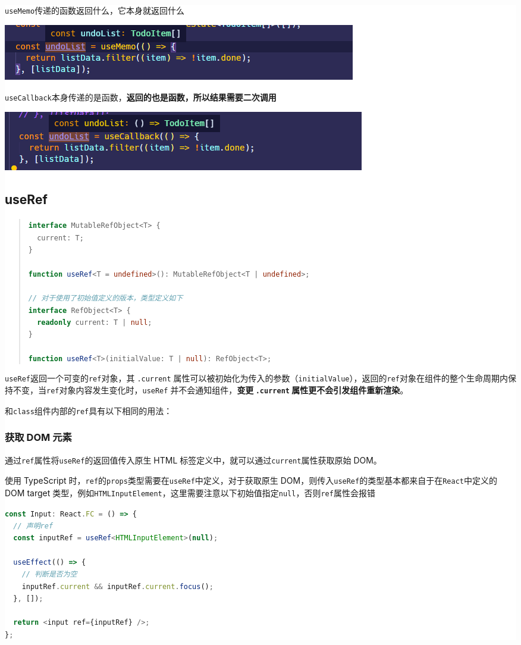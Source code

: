 `useMemo`传递的函数返回什么，它本身就返回什么

![image-20201018204350114](../../images/image-20201018204350114.png)

`useCallback`本身传递的是函数，**返回的也是函数，所以结果需要二次调用**

![image-20201018204414602](../../images/image-20201018204414602.png)

## useRef

> ```typescript
> interface MutableRefObject<T> {
>   current: T;
> }
>
> function useRef<T = undefined>(): MutableRefObject<T | undefined>;
>
> // 对于使用了初始值定义的版本，类型定义如下
> interface RefObject<T> {
>   readonly current: T | null;
> }
>
> function useRef<T>(initialValue: T | null): RefObject<T>;
> ```

`useRef`返回一个可变的`ref`对象，其 `.current` 属性可以被初始化为传入的参数（`initialValue`），返回的`ref`对象在组件的整个生命周期内保持不变，当`ref`对象内容发生变化时，`useRef` 并不会通知组件，**变更 `.current` 属性更不会引发组件重新渲染**。

和`class`组件内部的`ref`具有以下相同的用法：

### 获取 DOM 元素

通过`ref`属性将`useRef`的返回值传入原生 HTML 标签定义中，就可以通过`current`属性获取原始 DOM。

使用 TypeScript 时，`ref`的`props`类型需要在`useRef`中定义，对于获取原生 DOM，则传入`useRef`的类型基本都来自于在`React`中定义的 DOM target 类型，例如`HTMLInputElement`，这里需要注意以下初始值指定`null`，否则`ref`属性会报错

```typescript
const Input: React.FC = () => {
  // 声明ref
  const inputRef = useRef<HTMLInputElement>(null);

  useEffect(() => {
    // 判断是否为空
    inputRef.current && inputRef.current.focus();
  }, []);

  return <input ref={inputRef} />;
};
```
